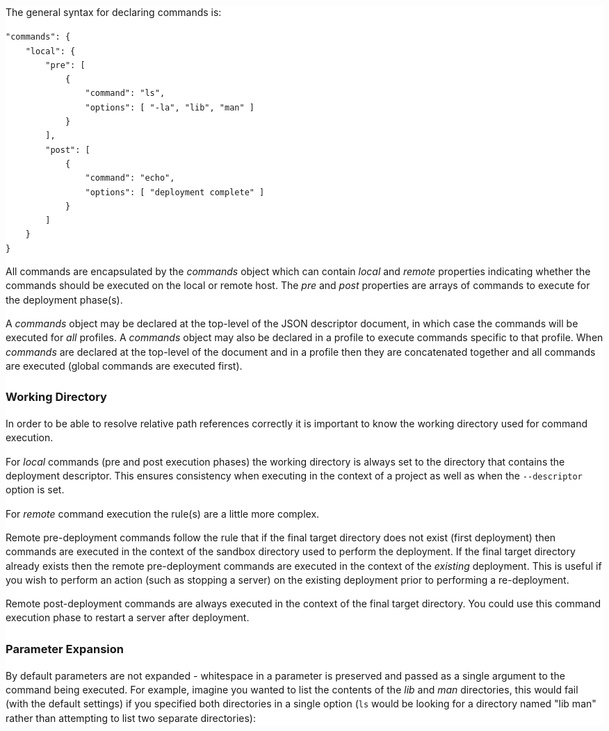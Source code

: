 The general syntax for declaring commands is:

	"commands": {
		"local": {
			"pre": [
				{
					"command": "ls",
					"options": [ "-la", "lib", "man" ]
				}
			],
			"post": [
				{
					"command": "echo",
					"options": [ "deployment complete" ]
				}
			]
		}
	}
	
All commands are encapsulated by the *commands* object which can contain *local* and *remote* properties indicating whether the commands should be executed on the local or remote host. The *pre* and *post* properties are arrays of commands to execute for the deployment phase(s).

A *commands* object may be declared at the top-level of the JSON descriptor document, in which case the commands will be executed for *all* profiles. A *commands* object may also be declared in a profile to execute commands specific to that profile. When *commands* are declared at the top-level of the document and in a profile then they are concatenated together and all commands are executed (global commands are executed first).

### Working Directory

In order to be able to resolve relative path references correctly it is important to know the working directory used for command execution.

For *local* commands (pre and post execution phases) the working directory is always set to the directory that contains the deployment descriptor. This ensures consistency when executing in the context of a project as well as when the `--descriptor` option is set.

For *remote* command execution the rule(s) are a little more complex.

Remote pre-deployment commands follow the rule that if the final target directory does not exist (first deployment) then commands are executed in the context of the sandbox directory used to perform the deployment. If the final target directory already exists then the remote pre-deployment commands are executed in the context of the *existing* deployment. This is useful if you wish to perform an action (such as stopping a server) on the existing deployment prior to performing a re-deployment.

Remote post-deployment commands are always executed in the context of the final target directory. You could use this command execution phase to restart a server after deployment.

### Parameter Expansion

By default parameters are not expanded - whitespace in a parameter is preserved and passed as a single argument to the command being executed. For example, imagine you wanted to list the contents of the *lib* and *man* directories, this would fail (with the default settings) if you specified both directories in a single option (`ls` would be looking for a directory named "lib man" rather than attempting to list two separate directories):


[SYNOPSIS]: #SYNOPSIS "SYNOPSIS"
[DESCRIPTION]: #DESCRIPTION "DESCRIPTION"
[REQUIRE]: #REQUIRE "REQUIRE"
[OPTIONS]: #OPTIONS "OPTIONS"
[BUNDLE OPTIONS]: #BUNDLE-OPTIONS "BUNDLE OPTIONS"
[Checksums]: #Checksums "Checksums"
[Compression]: #Compression "Compression"
[DEBUG OPTIONS]: #DEBUG-OPTIONS "DEBUG OPTIONS"
[TYPES]: #TYPES "TYPES"
[CP]: #CP "CP"
[GIT]: #GIT "GIT"
[NPM]: #NPM "NPM"
[TAR]: #TAR "TAR"
[URL]: #URL "URL"
[BUNDLES]: #BUNDLES "BUNDLES"
[Makefiles]: #Makefiles "Makefiles"
[Autoreconf]: #Autoreconf "Autoreconf"
[Package]: #Package "Package"
[Package Ignores]: #Package-Ignores "Package Ignores"
[Directories]: #Directories "Directories"
[Scripts]: #Scripts "Scripts"
[ROLLBACK]: #ROLLBACK "ROLLBACK"
[JSON FORMAT]: #JSON-FORMAT "JSON FORMAT"
[TARGET]: #TARGET "TARGET"
[PROFILES]: #PROFILES "PROFILES"
[DEFAULT PROFILE]: #DEFAULT-PROFILE "DEFAULT PROFILE"
[NAMES]: #NAMES "NAMES"
[STRICT]: #STRICT "STRICT"
[FILES]: #FILES "FILES"
[ENVIRONMENT]: #ENVIRONMENT "ENVIRONMENT"
[COMMAND EXECUTION]: #COMMAND-EXECUTION "COMMAND EXECUTION"
[Working Directory]: #Working-Directory "Working Directory"
[Parameter Expansion]: #Parameter-Expansion "Parameter Expansion"
[Command Environment]: #Command-Environment "Command Environment"
[Custom Environment]: #Custom-Environment "Custom Environment"
[Cross References]: #Cross-References "Cross References"
[Command Errors]: #Command-Errors "Command Errors"
[Command Examples]: #Command-Examples "Command Examples"
[DEPLOYMENT PROCESS]: #DEPLOYMENT-PROCESS "DEPLOYMENT PROCESS"
[INTERACTIVE]: #INTERACTIVE "INTERACTIVE"
[NOTIFICATIONS]: #NOTIFICATIONS "NOTIFICATIONS"
[Email]: #Email "Email"
[Growl]: #Growl "Growl"
[FILES]: #FILES "FILES"
[EXIT CODES]: #EXIT-CODES "EXIT CODES"
[EXAMPLES]: #EXAMPLES "EXAMPLES"
[Deploying]: #Deploying "Deploying"
[Bundling]: #Bundling "Bundling"
[Inspecting]: #Inspecting "Inspecting"
[Debugging]: #Debugging "Debugging"
[ROADMAP]: #ROADMAP "ROADMAP"
[DEPENDENCIES]: #DEPENDENCIES "DEPENDENCIES"
[BUGS]: #BUGS "BUGS"
[COPYRIGHT]: #COPYRIGHT "COPYRIGHT"
[SEE ALSO]: #SEE-ALSO "SEE ALSO"
[strike(1)]: strike.1.html
[boilerplate(3)]: boilerplate.3.html
[require(3)]: require.3.html
[method(3)]: method.3.html
[http(3)]: http.3.html
[bake(1)]: bake.1.html
[rest(1)]: rest.1.html
[bash(1)]: http://man.cx/bash(1)
[curl(1)]: http://man.cx/curl(1)
[echo(1)]: http://man.cx/echo(1)
[find(1)]: http://man.cx/find(1)
[tee(1)]: http://man.cx/tee(1)
[sed(1)]: http://man.cx/sed(1)
[printf(1)]: http://man.cx/printf(1)
[source(1)]: http://man.cx/source(1)
[dirname(1)]: http://man.cx/dirname(1)
[basename(1)]: http://man.cx/basename(1)
[tar(1)]: http://man.cx/tar(1)
[zip(1)]: http://man.cx/zip(1)
[unzip(1)]: http://man.cx/unzip(1)
[compress(1)]: http://man.cx/compress(1)
[gzip(1)]: http://man.cx/gzip(1)
[gunzip(1)]: http://man.cx/gunzip(1)
[pdflatex(1)]: http://man.cx/pdflatex(1)
[openssl(1)]: http://man.cx/openssl(1)
[scp(1)]: http://man.cx/scp(1)
[ssh(1)]: http://man.cx/ssh(1)
[rsync(1)]: http://man.cx/rsync(1)
[autoreconf(1)]: http://man.cx/autoreconf(1)
[checkbashisms(1)]: http://man.cx/checkbashisms
[growlnotify(1)]: http://scottlab.ucsc.edu/Library/init/zsh/man/html/growlnotify.html
[sendmail(1)]: http://man.cx/sendmail(1)
[uuencode(1)]: http://man.cx/uuencode(1)
[epxand(1)]: http://man.cx/expand(1)
[unepxand(1)]: http://man.cx/unexpand(1)
[git(1)]: http://git-scm.com/
[ronn(1)]: https://github.com/rtomayko/ronn
[github(7)]: http://github.com/
[json-sh(1)]: https://github.com/dominictarr/JSON.sh
[npm(1)]: http://npmjs.org
[ruby(3)]: http://www.ruby-lang.org/
[rake(1)]: http://rake.rubyforge.org/
[semver(7)]: http://semver.org/
[ant(1)]: http://ant.apache.org/
[mvn(1)]: http://maven.apache.org/
[make(1)]: http://www.gnu.org/software/make/
[jsonlint(1)]: https://github.com/zaach/jsonlint
[jsoncheck(1)]: http://json.org/JSON_checker/
[ere(7)]: http://pubs.opengroup.org/onlinepubs/9699919799/basedefs/V1_chap09.html
[couchdb(7)]: http://couchdb.apache.org/
[url(7)]: http://www.ietf.org/rfc/rfc1738.txt
[array-file(3)]: array-file.3.html
[array(3)]: array.3.html
[console(1)]: console.1.html
[console(3)]: console.3.html
[delegate(3)]: delegate.3.html
[executable(3)]: executable.3.html
[git(3)]: git.3.html
[globals(3)]: globals.3.html
[help(3)]: help.3.html
[json(3)]: json.3.html
[manual(1)]: manual.1.html
[prompt(1)]: prompt.1.html
[prompt(3)]: prompt.3.html
[semver(3)]: semver.3.html
[sprintf(3)]: sprintf.3.html
[strike-credits(7)]: strike-credits.7.html
[strike-tree(7)]: strike-tree.7.html
[strike(7)]: strike.7.html
[task-ant(7)]: task-ant.7.html
[task-archive(7)]: task-archive.7.html
[task-clean(7)]: task-clean.7.html
[task-compress(7)]: task-compress.7.html
[task-deploy-json(7)]: task-deploy-json.7.html
[task-deploy(7)]: task-deploy.7.html
[task-devel(7)]: task-devel.7.html
[task-doc(7)]: task-doc.7.html
[task-expand(7)]: task-expand.7.html
[task-latex(7)]: task-latex.7.html
[task-ls(7)]: task-ls.7.html
[task-make(7)]: task-make.7.html
[task-module(7)]: task-module.7.html
[task-mvn(7)]: task-mvn.7.html
[task-project(7)]: task-project.7.html
[task-rake(7)]: task-rake.7.html
[task-semver(7)]: task-semver.7.html
[task-test(7)]: task-test.7.html
[task-todo(7)]: task-todo.7.html
[version(3)]: version.3.html